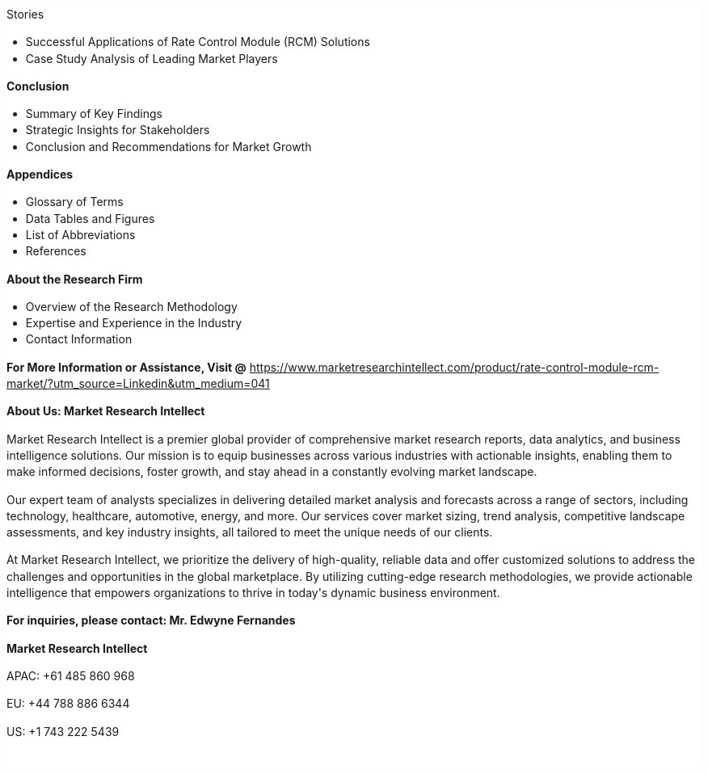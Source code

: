 Stories</strong></p><ul><li>Successful Applications of Rate Control Module (RCM) Solutions</li><li>Case Study Analysis of Leading Market Players</li></ul><p><strong>Conclusion</strong></p><ul><li>Summary of Key Findings</li><li>Strategic Insights for Stakeholders</li><li>Conclusion and Recommendations for Market Growth</li></ul><p><strong>Appendices</strong></p><ul><li>Glossary of Terms</li><li>Data Tables and Figures</li><li>List of Abbreviations</li><li>References</li></ul><p><strong>About the Research Firm</strong></p><ul><li>Overview of the Research Methodology</li><li>Expertise and Experience in the Industry</li><li>Contact Information</li></ul></div><div class="article-main__content" data-test-id="publishing-text-block"><p><span class="font-[700]"><strong>For More Information or Assistance, Visit @</strong>&nbsp;<a href="https://www.marketresearchintellect.com/product/rate-control-module-rcm-market/?utm_source=Linkedin&utm_medium=041">https://www.marketresearchintellect.com/product/rate-control-module-rcm-market/?utm_source=Linkedin&utm_medium=041</a></span></p><p><strong>About Us: Market Research Intellect</strong></p><p>Market Research Intellect is a premier global provider of comprehensive market research reports, data analytics, and business intelligence solutions. Our mission is to equip businesses across various industries with actionable insights, enabling them to make informed decisions, foster growth, and stay ahead in a constantly evolving market landscape.</p><p>Our expert team of analysts specializes in delivering detailed market analysis and forecasts across a range of sectors, including technology, healthcare, automotive, energy, and more. Our services cover market sizing, trend analysis, competitive landscape assessments, and key industry insights, all tailored to meet the unique needs of our clients.</p><p>At Market Research Intellect, we prioritize the delivery of high-quality, reliable data and offer customized solutions to address the challenges and opportunities in the global marketplace. By utilizing cutting-edge research methodologies, we provide actionable intelligence that empowers organizations to thrive in today's dynamic business environment.</p><p><strong>For inquiries, please contact: Mr. Edwyne Fernandes</strong></p><p><strong>Market Research Intellect</strong></p><p>APAC: +61 485 860 968</p><p>EU: +44 788 886 6344</p><p>US: +1 743 222 5439</p></div><div class="article-main__content" data-test-id="publishing-text-block">&nbsp;</div>
